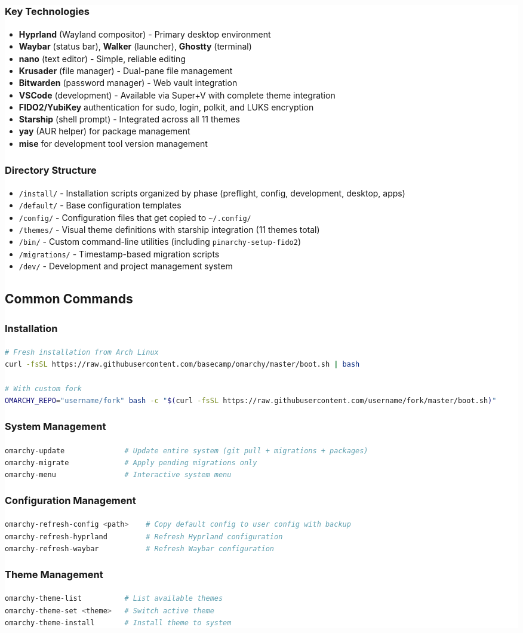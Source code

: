 ### Key Technologies
- **Hyprland** (Wayland compositor) - Primary desktop environment
- **Waybar** (status bar), **Walker** (launcher), **Ghostty** (terminal)
- **nano** (text editor) - Simple, reliable editing
- **Krusader** (file manager) - Dual-pane file management
- **Bitwarden** (password manager) - Web vault integration
- **VSCode** (development) - Available via Super+V with complete theme integration
- **FIDO2/YubiKey** authentication for sudo, login, polkit, and LUKS encryption
- **Starship** (shell prompt) - Integrated across all 11 themes
- **yay** (AUR helper) for package management
- **mise** for development tool version management

### Directory Structure
- `/install/` - Installation scripts organized by phase (preflight, config, development, desktop, apps)
- `/default/` - Base configuration templates
- `/config/` - Configuration files that get copied to `~/.config/`
- `/themes/` - Visual theme definitions with starship integration (11 themes total)
- `/bin/` - Custom command-line utilities (including `pinarchy-setup-fido2`)
- `/migrations/` - Timestamp-based migration scripts
- `/dev/` - Development and project management system

## Common Commands

### Installation
```bash
# Fresh installation from Arch Linux
curl -fsSL https://raw.githubusercontent.com/basecamp/omarchy/master/boot.sh | bash

# With custom fork
OMARCHY_REPO="username/fork" bash -c "$(curl -fsSL https://raw.githubusercontent.com/username/fork/master/boot.sh)"
```

### System Management
```bash
omarchy-update              # Update entire system (git pull + migrations + packages)
omarchy-migrate             # Apply pending migrations only
omarchy-menu                # Interactive system menu
```

### Configuration Management
```bash
omarchy-refresh-config <path>    # Copy default config to user config with backup
omarchy-refresh-hyprland         # Refresh Hyprland configuration
omarchy-refresh-waybar           # Refresh Waybar configuration
```

### Theme Management
```bash
omarchy-theme-list          # List available themes
omarchy-theme-set <theme>   # Switch active theme
omarchy-theme-install       # Install theme to system
```
